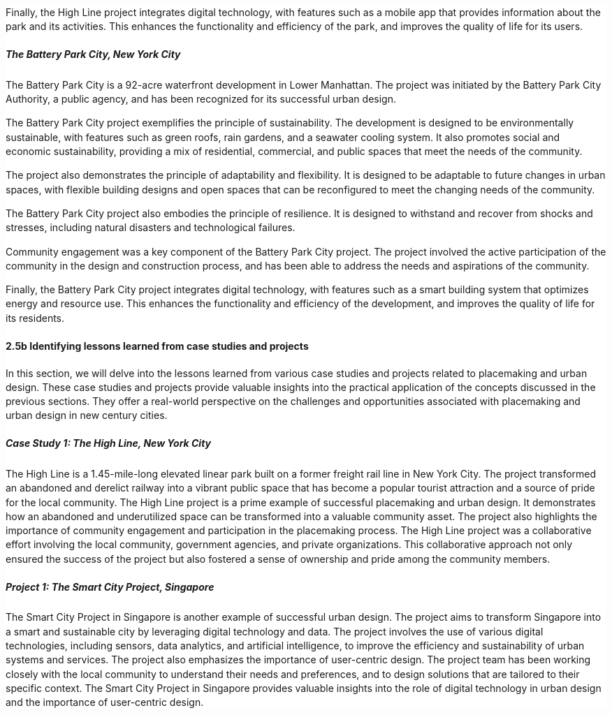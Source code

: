 Finally, the High Line project integrates digital technology, with features such as a mobile app that provides information about the park and its activities. This enhances the functionality and efficiency of the park, and improves the quality of life for its users.

##### The Battery Park City, New York City

The Battery Park City is a 92-acre waterfront development in Lower Manhattan. The project was initiated by the Battery Park City Authority, a public agency, and has been recognized for its successful urban design.

The Battery Park City project exemplifies the principle of sustainability. The development is designed to be environmentally sustainable, with features such as green roofs, rain gardens, and a seawater cooling system. It also promotes social and economic sustainability, providing a mix of residential, commercial, and public spaces that meet the needs of the community.

The project also demonstrates the principle of adaptability and flexibility. It is designed to be adaptable to future changes in urban spaces, with flexible building designs and open spaces that can be reconfigured to meet the changing needs of the community.

The Battery Park City project also embodies the principle of resilience. It is designed to withstand and recover from shocks and stresses, including natural disasters and technological failures.

Community engagement was a key component of the Battery Park City project. The project involved the active participation of the community in the design and construction process, and has been able to address the needs and aspirations of the community.

Finally, the Battery Park City project integrates digital technology, with features such as a smart building system that optimizes energy and resource use. This enhances the functionality and efficiency of the development, and improves the quality of life for its residents.




#### 2.5b Identifying lessons learned from case studies and projects

In this section, we will delve into the lessons learned from various case studies and projects related to placemaking and urban design. These case studies and projects provide valuable insights into the practical application of the concepts discussed in the previous sections. They offer a real-world perspective on the challenges and opportunities associated with placemaking and urban design in new century cities.

##### Case Study 1: The High Line, New York City

The High Line is a 1.45-mile-long elevated linear park built on a former freight rail line in New York City. The project transformed an abandoned and derelict railway into a vibrant public space that has become a popular tourist attraction and a source of pride for the local community. The High Line project is a prime example of successful placemaking and urban design. It demonstrates how an abandoned and underutilized space can be transformed into a valuable community asset. The project also highlights the importance of community engagement and participation in the placemaking process. The High Line project was a collaborative effort involving the local community, government agencies, and private organizations. This collaborative approach not only ensured the success of the project but also fostered a sense of ownership and pride among the community members.

##### Project 1: The Smart City Project, Singapore

The Smart City Project in Singapore is another example of successful urban design. The project aims to transform Singapore into a smart and sustainable city by leveraging digital technology and data. The project involves the use of various digital technologies, including sensors, data analytics, and artificial intelligence, to improve the efficiency and sustainability of urban systems and services. The project also emphasizes the importance of user-centric design. The project team has been working closely with the local community to understand their needs and preferences, and to design solutions that are tailored to their specific context. The Smart City Project in Singapore provides valuable insights into the role of digital technology in urban design and the importance of user-centric design.
